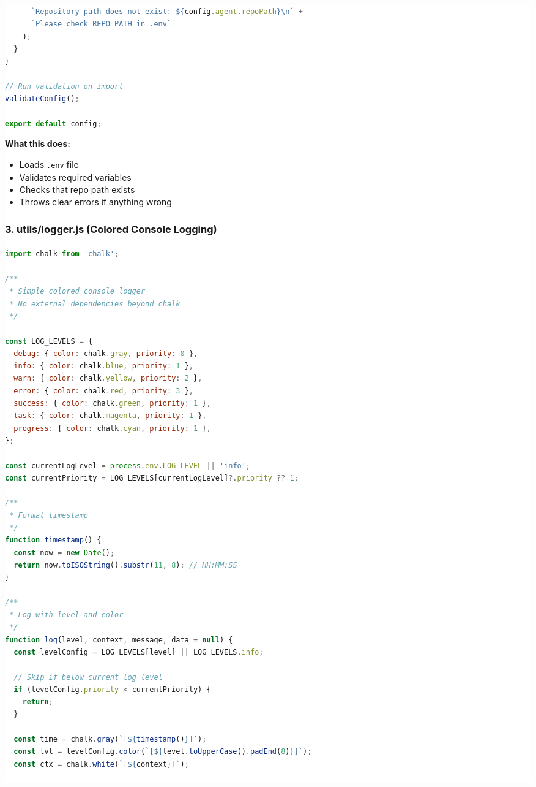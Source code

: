 ```javascript
      `Repository path does not exist: ${config.agent.repoPath}\n` +
      `Please check REPO_PATH in .env`
    );
  }
}

// Run validation on import
validateConfig();

export default config;
```

**What this does:**
- Loads `.env` file
- Validates required variables
- Checks that repo path exists
- Throws clear errors if anything wrong

### 3. utils/logger.js (Colored Console Logging)

```javascript
import chalk from 'chalk';

/**
 * Simple colored console logger
 * No external dependencies beyond chalk
 */

const LOG_LEVELS = {
  debug: { color: chalk.gray, priority: 0 },
  info: { color: chalk.blue, priority: 1 },
  warn: { color: chalk.yellow, priority: 2 },
  error: { color: chalk.red, priority: 3 },
  success: { color: chalk.green, priority: 1 },
  task: { color: chalk.magenta, priority: 1 },
  progress: { color: chalk.cyan, priority: 1 },
};

const currentLogLevel = process.env.LOG_LEVEL || 'info';
const currentPriority = LOG_LEVELS[currentLogLevel]?.priority ?? 1;

/**
 * Format timestamp
 */
function timestamp() {
  const now = new Date();
  return now.toISOString().substr(11, 8); // HH:MM:SS
}

/**
 * Log with level and color
 */
function log(level, context, message, data = null) {
  const levelConfig = LOG_LEVELS[level] || LOG_LEVELS.info;
  
  // Skip if below current log level
  if (levelConfig.priority < currentPriority) {
    return;
  }
  
  const time = chalk.gray(`[${timestamp()}]`);
  const lvl = levelConfig.color(`[${level.toUpperCase().padEnd(8)}]`);
  const ctx = chalk.white(`[${context}]`);
  
```